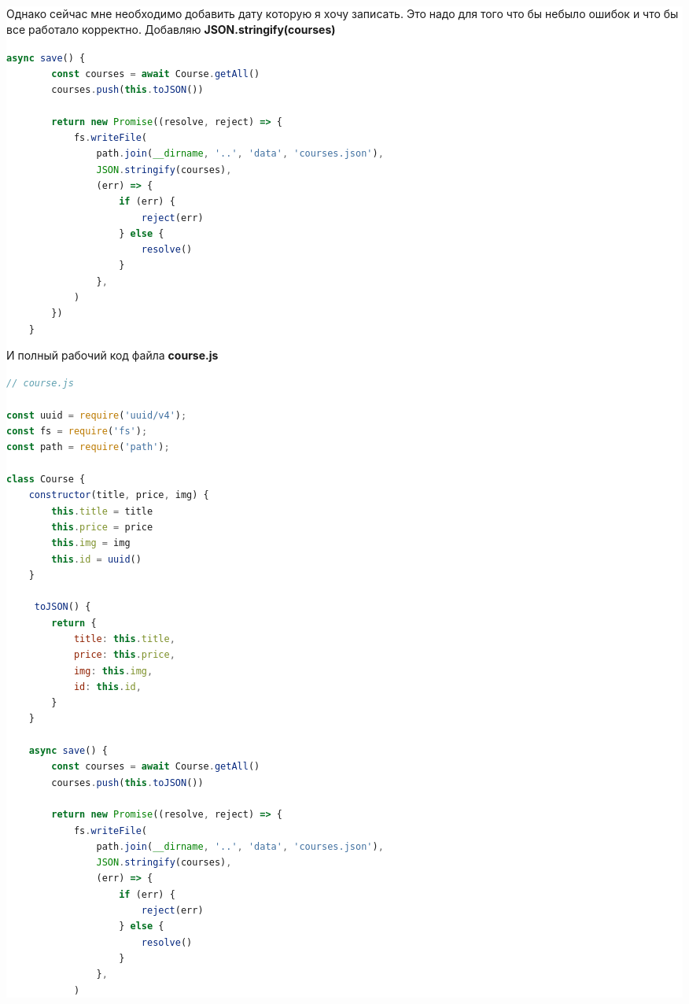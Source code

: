 Однако сейчас мне необходимо добавить дату которую я хочу записать. Это надо для того что бы небыло ошибок и что бы все работало корректно. Добавляю **JSON.stringify(courses)**

```js
async save() {
        const courses = await Course.getAll()
        courses.push(this.toJSON())

        return new Promise((resolve, reject) => {
            fs.writeFile(
                path.join(__dirname, '..', 'data', 'courses.json'),
                JSON.stringify(courses),
                (err) => {
                    if (err) {
                        reject(err)
                    } else {
                        resolve()
                    }
                },
            )
        })
    }
```

И полный рабочий код файла **сourse.js**
```js
// сourse.js

const uuid = require('uuid/v4');
const fs = require('fs');
const path = require('path');

class Course {
    constructor(title, price, img) {
        this.title = title
        this.price = price
        this.img = img
        this.id = uuid()
    }

     toJSON() {
        return {
            title: this.title,
            price: this.price,
            img: this.img,
            id: this.id,
        }
    }

    async save() {
        const courses = await Course.getAll()
        courses.push(this.toJSON())

        return new Promise((resolve, reject) => {
            fs.writeFile(
                path.join(__dirname, '..', 'data', 'courses.json'),
                JSON.stringify(courses),
                (err) => {
                    if (err) {
                        reject(err)
                    } else {
                        resolve()
                    }
                },
            )
```